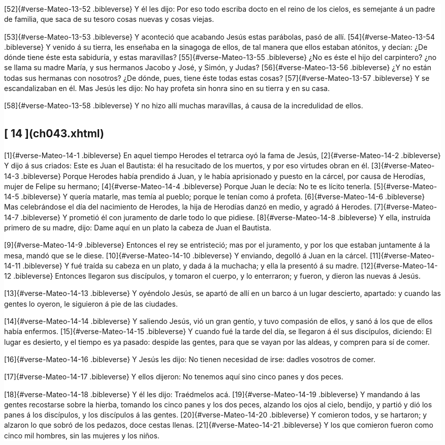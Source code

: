 [52]{#verse-Mateo-13-52 .bibleverse} Y él les dijo: Por eso todo escriba docto en el reino de los cielos, es semejante á un padre de familia, que saca de su tesoro cosas nuevas y cosas viejas.

[53]{#verse-Mateo-13-53 .bibleverse} Y aconteció que acabando Jesús estas parábolas, pasó de allí. [54]{#verse-Mateo-13-54 .bibleverse} Y venido á su tierra, les enseñaba en la sinagoga de ellos, de tal manera que ellos estaban atónitos, y decían: ¿De dónde tiene éste esta sabiduría, y estas maravillas? [55]{#verse-Mateo-13-55 .bibleverse} ¿No es éste el hijo del carpintero? ¿no se llama su madre María, y sus hermanos Jacobo y José, y Simón, y Judas? [56]{#verse-Mateo-13-56 .bibleverse} ¿Y no están todas sus hermanas con nosotros? ¿De dónde, pues, tiene éste todas estas cosas? [57]{#verse-Mateo-13-57 .bibleverse} Y se escandalizaban en él. Mas Jesús les dijo: No hay profeta sin honra sino en su tierra y en su casa.

[58]{#verse-Mateo-13-58 .bibleverse} Y no hizo allí muchas maravillas, á causa de la incredulidad de ellos. 

<h2 class="chaptertitle">[&nbsp;14&nbsp;](ch043.xhtml)<span><span id="chapter-Mateo-14"></span></span></h2>
 
[1]{#verse-Mateo-14-1 .bibleverse} En aquel tiempo Herodes el tetrarca oyó la fama de Jesús, [2]{#verse-Mateo-14-2 .bibleverse} Y dijo á sus criados: Este es Juan el Bautista: él ha resucitado de los muertos, y por eso virtudes obran en él. [3]{#verse-Mateo-14-3 .bibleverse} Porque Herodes había prendido á Juan, y le había aprisionado y puesto en la cárcel, por causa de Herodías, mujer de Felipe su hermano; [4]{#verse-Mateo-14-4 .bibleverse} Porque Juan le decía: No te es lícito tenerla. [5]{#verse-Mateo-14-5 .bibleverse} Y quería matarle, mas temía al pueblo; porque le tenían como á profeta. [6]{#verse-Mateo-14-6 .bibleverse} Mas celebrándose el día del nacimiento de Herodes, la hija de Herodías danzó en medio, y agradó á Herodes. [7]{#verse-Mateo-14-7 .bibleverse} Y prometió él con juramento de darle todo lo que pidiese. [8]{#verse-Mateo-14-8 .bibleverse} Y ella, instruída primero de su madre, dijo: Dame aquí en un plato la cabeza de Juan el Bautista.

[9]{#verse-Mateo-14-9 .bibleverse} Entonces el rey se entristeció; mas por el juramento, y por los que estaban juntamente á la mesa, mandó que se le diese. [10]{#verse-Mateo-14-10 .bibleverse} Y enviando, degolló á Juan en la cárcel. [11]{#verse-Mateo-14-11 .bibleverse} Y fué traída su cabeza en un plato, y dada á la muchacha; y ella la presentó á su madre. [12]{#verse-Mateo-14-12 .bibleverse} Entonces llegaron sus discípulos, y tomaron el cuerpo, y lo enterraron; y fueron, y dieron las nuevas á Jesús.

[13]{#verse-Mateo-14-13 .bibleverse} Y oyéndolo Jesús, se apartó de allí en un barco á un lugar descierto, apartado: y cuando las gentes lo oyeron, le siguieron á pie de las ciudades.

[14]{#verse-Mateo-14-14 .bibleverse} Y saliendo Jesús, vió un gran gentío, y tuvo compasión de ellos, y sanó á los que de ellos había enfermos. [15]{#verse-Mateo-14-15 .bibleverse} Y cuando fué la tarde del día, se llegaron á él sus discípulos, diciendo: El lugar es desierto, y el tiempo es ya pasado: despide las gentes, para que se vayan por las aldeas, y compren para sí de comer.

[16]{#verse-Mateo-14-16 .bibleverse} Y Jesús les dijo: No tienen necesidad de irse: dadles vosotros de comer.

[17]{#verse-Mateo-14-17 .bibleverse} Y ellos dijeron: No tenemos aquí sino cinco panes y dos peces.

[18]{#verse-Mateo-14-18 .bibleverse} Y él les dijo: Traédmelos acá. [19]{#verse-Mateo-14-19 .bibleverse} Y mandando á las gentes recostarse sobre la hierba, tomando los cinco panes y los dos peces, alzando los ojos al cielo, bendijo, y partió y dió los panes á los discípulos, y los discípulos á las gentes. [20]{#verse-Mateo-14-20 .bibleverse} Y comieron todos, y se hartaron; y alzaron lo que sobró de los pedazos, doce cestas llenas. [21]{#verse-Mateo-14-21 .bibleverse} Y los que comieron fueron como cinco mil hombres, sin las mujeres y los niños.
